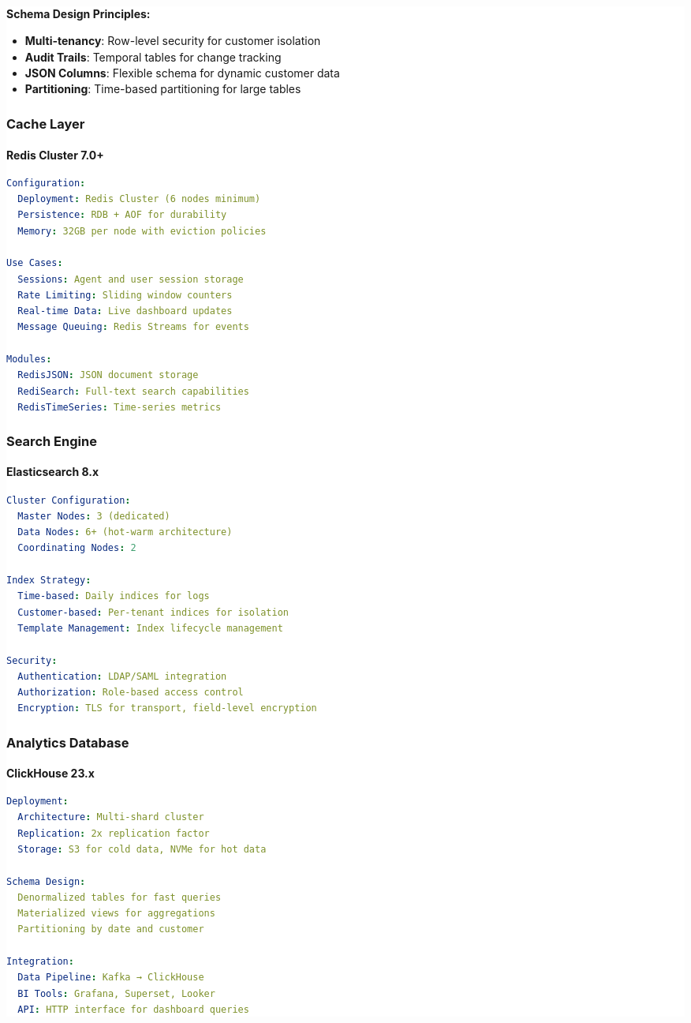 **Schema Design Principles:**
- **Multi-tenancy**: Row-level security for customer isolation
- **Audit Trails**: Temporal tables for change tracking
- **JSON Columns**: Flexible schema for dynamic customer data
- **Partitioning**: Time-based partitioning for large tables

### Cache Layer
**Redis Cluster 7.0+**
```yaml
Configuration:
  Deployment: Redis Cluster (6 nodes minimum)
  Persistence: RDB + AOF for durability
  Memory: 32GB per node with eviction policies
  
Use Cases:
  Sessions: Agent and user session storage
  Rate Limiting: Sliding window counters
  Real-time Data: Live dashboard updates
  Message Queuing: Redis Streams for events
  
Modules:
  RedisJSON: JSON document storage
  RediSearch: Full-text search capabilities
  RedisTimeSeries: Time-series metrics
```

### Search Engine
**Elasticsearch 8.x**
```yaml
Cluster Configuration:
  Master Nodes: 3 (dedicated)
  Data Nodes: 6+ (hot-warm architecture)
  Coordinating Nodes: 2
  
Index Strategy:
  Time-based: Daily indices for logs
  Customer-based: Per-tenant indices for isolation
  Template Management: Index lifecycle management
  
Security:
  Authentication: LDAP/SAML integration
  Authorization: Role-based access control
  Encryption: TLS for transport, field-level encryption
```

### Analytics Database
**ClickHouse 23.x**
```yaml
Deployment:
  Architecture: Multi-shard cluster
  Replication: 2x replication factor
  Storage: S3 for cold data, NVMe for hot data
  
Schema Design:
  Denormalized tables for fast queries
  Materialized views for aggregations
  Partitioning by date and customer
  
Integration:
  Data Pipeline: Kafka → ClickHouse
  BI Tools: Grafana, Superset, Looker
  API: HTTP interface for dashboard queries
```
